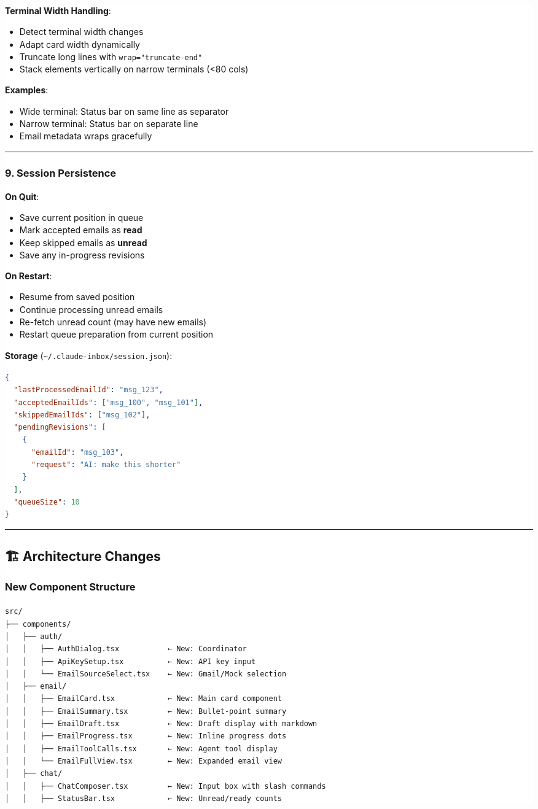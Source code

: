 **Terminal Width Handling**:
- Detect terminal width changes
- Adapt card width dynamically
- Truncate long lines with `wrap="truncate-end"`
- Stack elements vertically on narrow terminals (<80 cols)

**Examples**:
- Wide terminal: Status bar on same line as separator
- Narrow terminal: Status bar on separate line
- Email metadata wraps gracefully

---

### 9. **Session Persistence**

**On Quit**:
- Save current position in queue
- Mark accepted emails as **read**
- Keep skipped emails as **unread**
- Save any in-progress revisions

**On Restart**:
- Resume from saved position
- Continue processing unread emails
- Re-fetch unread count (may have new emails)
- Restart queue preparation from current position

**Storage** (`~/.claude-inbox/session.json`):
```json
{
  "lastProcessedEmailId": "msg_123",
  "acceptedEmailIds": ["msg_100", "msg_101"],
  "skippedEmailIds": ["msg_102"],
  "pendingRevisions": [
    {
      "emailId": "msg_103",
      "request": "AI: make this shorter"
    }
  ],
  "queueSize": 10
}
```

---

## 🏗️ Architecture Changes

### New Component Structure

```
src/
├── components/
│   ├── auth/
│   │   ├── AuthDialog.tsx           ← New: Coordinator
│   │   ├── ApiKeySetup.tsx          ← New: API key input
│   │   └── EmailSourceSelect.tsx    ← New: Gmail/Mock selection
│   ├── email/
│   │   ├── EmailCard.tsx            ← New: Main card component
│   │   ├── EmailSummary.tsx         ← New: Bullet-point summary
│   │   ├── EmailDraft.tsx           ← New: Draft display with markdown
│   │   ├── EmailProgress.tsx        ← New: Inline progress dots
│   │   ├── EmailToolCalls.tsx       ← New: Agent tool display
│   │   └── EmailFullView.tsx        ← New: Expanded email view
│   ├── chat/
│   │   ├── ChatComposer.tsx         ← New: Input box with slash commands
│   │   ├── StatusBar.tsx            ← New: Unread/ready counts
```